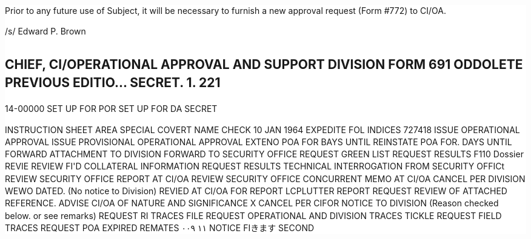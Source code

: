 Prior to any future use of Subject, it will be necessary to furnish
a new approval request (Form #772) to CI/OA.

/s/ Edward P. Brown

CHIEF, CI/OPERATIONAL APPROVAL AND SUPPORT DIVISION
FORM
691 ODDOLETE PREVIOUS EDITIO...
SECRET.
1.
221
---
14-00000
SET UP
FOR POR
SET UP
FOR DA
SECRET

INSTRUCTION SHEET
AREA
SPECIAL
COVERT NAME
CHECK
10 JAN 1964
EXPEDITE FOL
INDICES
727418
ISSUE OPERATIONAL APPROVAL
ISSUE PROVISIONAL OPERATIONAL APPROVAL
EXTENO POA FOR BAYS UNTIL
REINSTATE POA FOR. DAYS UNTIL
FORWARD ATTACHMENT TO DIVISION
FORWARD TO
SECURITY OFFICE
REQUEST GREEN LIST
REQUEST RESULTS F110 Dossier REVIE
REVIEW FI'D COLLATERAL INFORMATION
REQUEST RESULTS TECHNICAL
INTERROGATION FROM
SECURITY OFFICt
REVIEW SECURITY OFFICE REPORT AT CI/OA
REVIEW SECURITY OFFICE CONCURRENT MEMO AT CI/OA
CANCEL PER DIVISION WEWO DATED.
(No notice to Division)
REVIED AT CI/OA
FOR REPORT
LCPLUTTER REPORT
REQUEST REVIEW OF ATTACHED REFERENCE.
ADVISE CI/OA OF NATURE AND SIGNIFICANCE
X
CANCEL PER CIFOR NOTICE TO DIVISION
(Reason checked below. or see remarks)
REQUEST RI TRACES
FILE
REQUEST OPERATIONAL AND DIVISION TRACES
TICKLE
REQUEST FIELD TRACES
REQUEST
POA EXPIRED
REMATES
١١ ٠٠٩
NOTICE
FIきます
SECOND